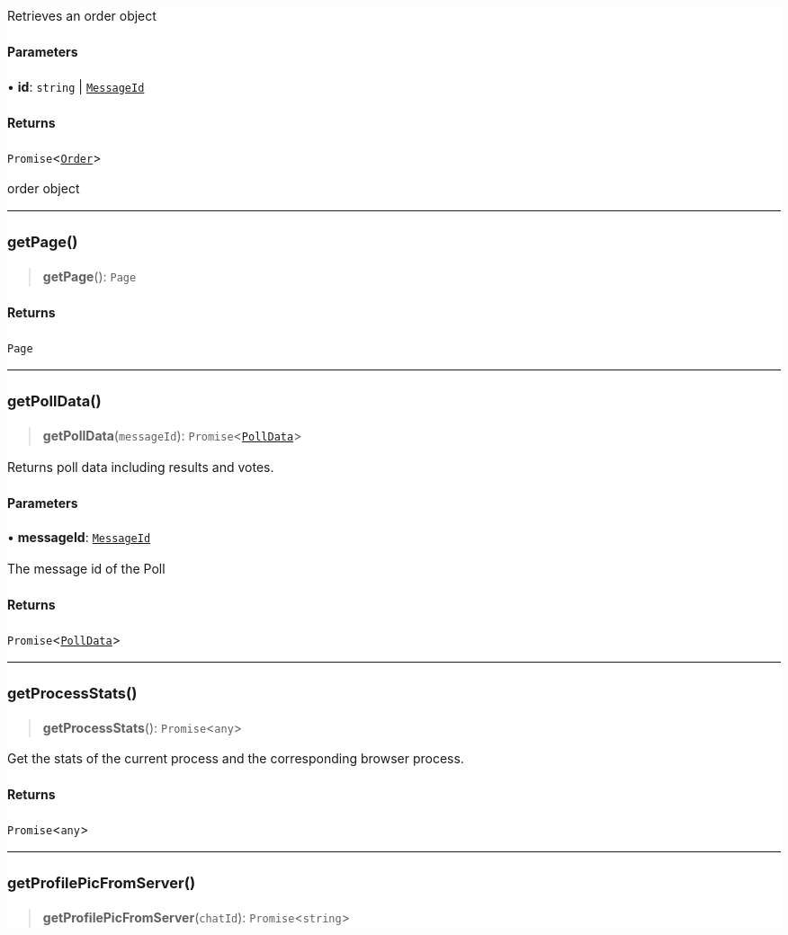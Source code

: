 Retrieves an order object

#### Parameters

• **id**: `string` \| [`MessageId`](/reference/api/model/aliases/type-aliases/MessageId.md)

#### Returns

`Promise`\<[`Order`](/reference/api/model/product/interfaces/Order.md)\>

order object

***

### getPage()

> **getPage**(): `Page`

#### Returns

`Page`

***

### getPollData()

> **getPollData**(`messageId`): `Promise`\<[`PollData`](/reference/api/model/message/interfaces/PollData.md)\>

Returns poll data including results and votes.

#### Parameters

• **messageId**: [`MessageId`](/reference/api/model/aliases/type-aliases/MessageId.md)

The message id of the Poll

#### Returns

`Promise`\<[`PollData`](/reference/api/model/message/interfaces/PollData.md)\>

***

### getProcessStats()

> **getProcessStats**(): `Promise`\<`any`\>

Get the stats of the current process and the corresponding browser process.

#### Returns

`Promise`\<`any`\>

***

### getProfilePicFromServer()

> **getProfilePicFromServer**(`chatId`): `Promise`\<`string`\>
